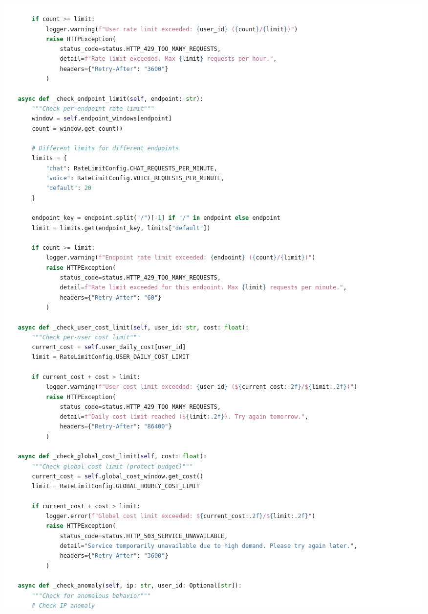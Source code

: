 ```python
        
        if count >= limit:
            logger.warning(f"User rate limit exceeded: {user_id} ({count}/{limit})")
            raise HTTPException(
                status_code=status.HTTP_429_TOO_MANY_REQUESTS,
                detail=f"Rate limit exceeded. Max {limit} requests per hour.",
                headers={"Retry-After": "3600"}
            )
    
    async def _check_endpoint_limit(self, endpoint: str):
        """Check per-endpoint rate limit"""
        window = self.endpoint_windows[endpoint]
        count = window.get_count()
        
        # Different limits for different endpoints
        limits = {
            "chat": RateLimitConfig.CHAT_REQUESTS_PER_MINUTE,
            "voice": RateLimitConfig.VOICE_REQUESTS_PER_MINUTE,
            "default": 20
        }
        
        endpoint_key = endpoint.split("/")[-1] if "/" in endpoint else endpoint
        limit = limits.get(endpoint_key, limits["default"])
        
        if count >= limit:
            logger.warning(f"Endpoint rate limit exceeded: {endpoint} ({count}/{limit})")
            raise HTTPException(
                status_code=status.HTTP_429_TOO_MANY_REQUESTS,
                detail=f"Rate limit exceeded for this endpoint. Max {limit} requests per minute.",
                headers={"Retry-After": "60"}
            )
    
    async def _check_user_cost_limit(self, user_id: str, cost: float):
        """Check per-user cost limit"""
        current_cost = self.user_daily_cost[user_id]
        limit = RateLimitConfig.USER_DAILY_COST_LIMIT
        
        if current_cost + cost > limit:
            logger.warning(f"User cost limit exceeded: {user_id} (${current_cost:.2f}/${limit:.2f})")
            raise HTTPException(
                status_code=status.HTTP_429_TOO_MANY_REQUESTS,
                detail=f"Daily cost limit reached (${limit:.2f}). Try again tomorrow.",
                headers={"Retry-After": "86400"}
            )
    
    async def _check_global_cost_limit(self, cost: float):
        """Check global cost limit (protect budget)"""
        current_cost = self.global_cost_window.get_cost()
        limit = RateLimitConfig.GLOBAL_HOURLY_COST_LIMIT
        
        if current_cost + cost > limit:
            logger.error(f"Global cost limit exceeded: ${current_cost:.2f}/${limit:.2f}")
            raise HTTPException(
                status_code=status.HTTP_503_SERVICE_UNAVAILABLE,
                detail="Service temporarily unavailable due to high demand. Please try again later.",
                headers={"Retry-After": "3600"}
            )
    
    async def _check_anomaly(self, ip: str, user_id: Optional[str]):
        """Check for anomalous behavior"""
        # Check IP anomaly
```